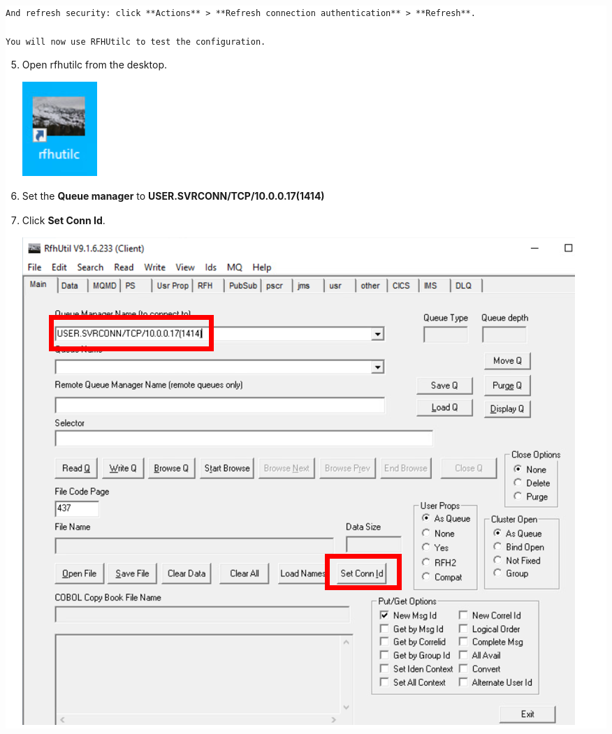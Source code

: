 	And refresh security: click **Actions** > **Refresh connection authentication** > **Refresh**.
	
	You will now use RFHUtilc to test the configuration.

5. Open rfhutilc from the desktop.

   ![](./images/image160b.png)

8. Set the **Queue manager** to **USER.SVRCONN/TCP/10.0.0.17(1414)**

9. Click **Set Conn Id**.

	![](./images/image68a.png)
